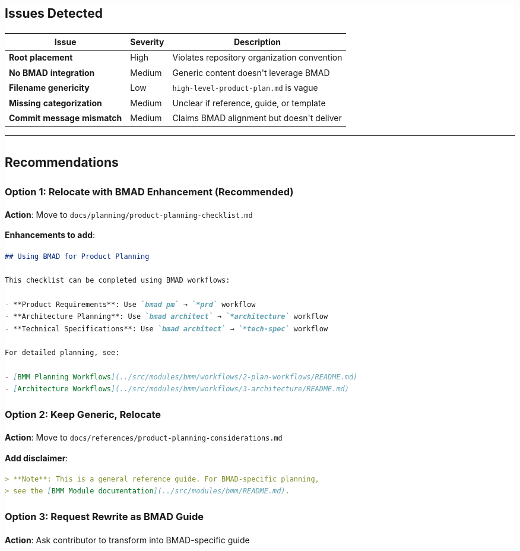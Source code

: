 
## Issues Detected

| Issue                       | Severity | Description                                 |
| --------------------------- | -------- | ------------------------------------------- |
| **Root placement**          | High     | Violates repository organization convention |
| **No BMAD integration**     | Medium   | Generic content doesn't leverage BMAD       |
| **Filename genericity**     | Low      | `high-level-product-plan.md` is vague       |
| **Missing categorization**  | Medium   | Unclear if reference, guide, or template    |
| **Commit message mismatch** | Medium   | Claims BMAD alignment but doesn't deliver   |

---

## Recommendations

### Option 1: Relocate with BMAD Enhancement (Recommended)

**Action**: Move to `docs/planning/product-planning-checklist.md`

**Enhancements to add**:

```markdown
## Using BMAD for Product Planning

This checklist can be completed using BMAD workflows:

- **Product Requirements**: Use `bmad pm` → `*prd` workflow
- **Architecture Planning**: Use `bmad architect` → `*architecture` workflow
- **Technical Specifications**: Use `bmad architect` → `*tech-spec` workflow

For detailed planning, see:

- [BMM Planning Workflows](../src/modules/bmm/workflows/2-plan-workflows/README.md)
- [Architecture Workflows](../src/modules/bmm/workflows/3-architecture/README.md)
```

### Option 2: Keep Generic, Relocate

**Action**: Move to `docs/references/product-planning-considerations.md`

**Add disclaimer**:

```markdown
> **Note**: This is a general reference guide. For BMAD-specific planning,
> see the [BMM Module documentation](../src/modules/bmm/README.md).
```

### Option 3: Request Rewrite as BMAD Guide

**Action**: Ask contributor to transform into BMAD-specific guide
